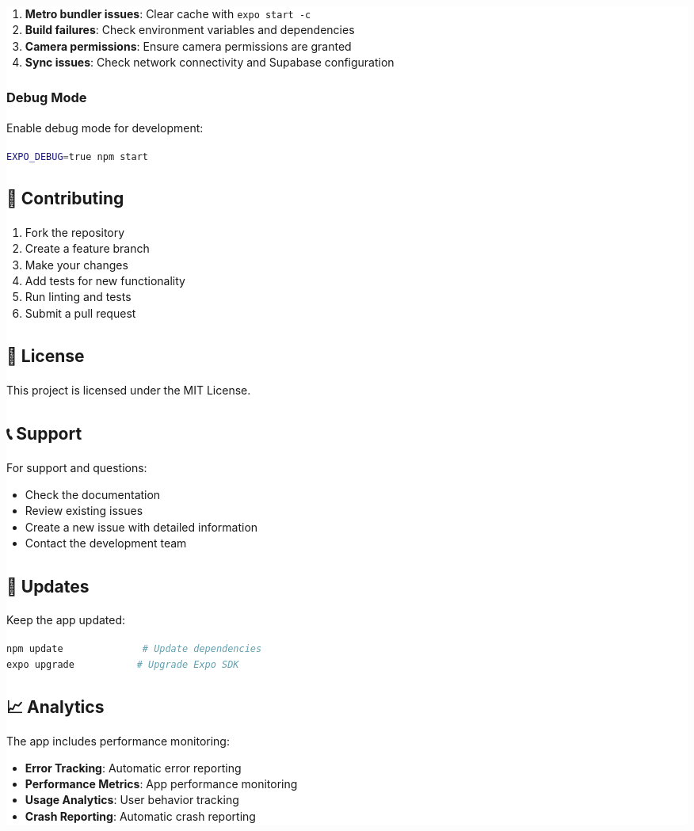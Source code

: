 1. **Metro bundler issues**: Clear cache with `expo start -c`
2. **Build failures**: Check environment variables and dependencies
3. **Camera permissions**: Ensure camera permissions are granted
4. **Sync issues**: Check network connectivity and Supabase configuration

### Debug Mode

Enable debug mode for development:

```bash
EXPO_DEBUG=true npm start
```

## 🤝 Contributing

1. Fork the repository
2. Create a feature branch
3. Make your changes
4. Add tests for new functionality
5. Run linting and tests
6. Submit a pull request

## 📄 License

This project is licensed under the MIT License.

## 📞 Support

For support and questions:

- Check the documentation
- Review existing issues
- Create a new issue with detailed information
- Contact the development team

## 🔄 Updates

Keep the app updated:

```bash
npm update              # Update dependencies
expo upgrade           # Upgrade Expo SDK
```

## 📈 Analytics

The app includes performance monitoring:

- **Error Tracking**: Automatic error reporting
- **Performance Metrics**: App performance monitoring
- **Usage Analytics**: User behavior tracking
- **Crash Reporting**: Automatic crash reporting
